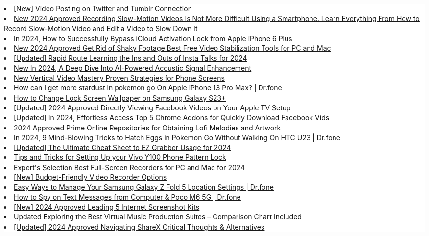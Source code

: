 <li><a href="https://twitter-videos.techidaily.com/new-video-posting-on-twitter-and-tumblr-connection/"><u>[New] Video Posting on Twitter and Tumblr Connection</u></a></li>
<li><a href="https://ai-video-editing.techidaily.com/new-2024-approved-recording-slow-motion-videos-is-not-more-difficult-using-a-smartphone-learn-everything-from-how-to-record-slow-motion-video-and-edit-a-vid/"><u>New 2024 Approved Recording Slow-Motion Videos Is Not More Difficult Using a Smartphone. Learn Everything From How to Record Slow-Motion Video and Edit a Video to Slow Down It</u></a></li>
<li><a href="https://activate-lock.techidaily.com/in-2024-how-to-successfully-bypass-icloud-activation-lock-from-apple-iphone-6-plus-by-drfone-ios/"><u>In 2024, How to Successfully Bypass iCloud Activation Lock from Apple iPhone 6 Plus</u></a></li>
<li><a href="https://video-content-creator.techidaily.com/new-2024-approved-get-rid-of-shaky-footage-best-free-video-stabilization-tools-for-pc-and-mac/"><u>New 2024 Approved Get Rid of Shaky Footage Best Free Video Stabilization Tools for PC and Mac</u></a></li>
<li><a href="https://instagram-videos.techidaily.com/updated-rapid-route-learning-the-ins-and-outs-of-insta-talks-for-2024/"><u>[Updated] Rapid Route  Learning the Ins and Outs of Insta Talks for 2024</u></a></li>
<li><a href="https://audio-shaping.techidaily.com/new-in-2024-a-deep-dive-into-ai-powered-acoustic-signal-enhancement/"><u>New In 2024, A Deep Dive Into AI-Powered Acoustic Signal Enhancement</u></a></li>
<li><a href="https://smart-video-editing.techidaily.com/new-vertical-video-mastery-proven-strategies-for-phone-screens/"><u>New Vertical Video Mastery Proven Strategies for Phone Screens</u></a></li>
<li><a href="https://ios-pokemon-go.techidaily.com/how-can-i-get-more-stardust-in-pokemon-go-on-apple-iphone-13-pro-max-drfone-by-drfone-virtual-ios/"><u>How can I get more stardust in pokemon go On Apple iPhone 13 Pro Max? | Dr.fone</u></a></li>
<li><a href="https://android-unlock.techidaily.com/how-to-change-lock-screen-wallpaper-on-samsung-galaxy-s23plus-by-drfone-android/"><u>How to Change Lock Screen Wallpaper on Samsung Galaxy S23+</u></a></li>
<li><a href="https://facebook-video-recording.techidaily.com/updated-2024-approved-directly-viewing-facebook-videos-on-your-apple-tv-setup/"><u>[Updated] 2024 Approved  Directly Viewing Facebook Videos on Your Apple TV Setup</u></a></li>
<li><a href="https://facebook-clips.techidaily.com/updated-in-2024-effortless-access-top-5-chrome-addons-for-quickly-download-facebook-vids/"><u>[Updated] In 2024, Effortless Access  Top 5 Chrome Addons for Quickly Download Facebook Vids</u></a></li>
<li><a href="https://sound-tweaking.techidaily.com/2024-approved-prime-online-repositories-for-obtaining-lofi-melodies-and-artwork/"><u>2024 Approved Prime Online Repositories for Obtaining Lofi Melodies and Artwork</u></a></li>
<li><a href="https://android-pokemon-go.techidaily.com/in-2024-9-mind-blowing-tricks-to-hatch-eggs-in-pokemon-go-without-walking-on-htc-u23-drfone-by-drfone-virtual-android/"><u>In 2024, 9 Mind-Blowing Tricks to Hatch Eggs in Pokemon Go Without Walking On HTC U23 | Dr.fone</u></a></li>
<li><a href="https://video-capture.techidaily.com/updated-the-ultimate-cheat-sheet-to-ez-grabber-usage-for-2024/"><u>[Updated] The Ultimate Cheat Sheet to EZ Grabber Usage for 2024</u></a></li>
<li><a href="https://android-unlock.techidaily.com/tips-and-tricks-for-setting-up-your-vivo-y100-phone-pattern-lock-by-drfone-android/"><u>Tips and Tricks for Setting Up your Vivo Y100 Phone Pattern Lock</u></a></li>
<li><a href="https://screen-activity-recording.techidaily.com/experts-selection-best-full-screen-recorders-for-pc-and-mac-for-2024/"><u>Expert's Selection  Best Full-Screen Recorders for PC and Mac for 2024</u></a></li>
<li><a href="https://screen-activity-recording.techidaily.com/new-budget-friendly-video-recorder-options/"><u>[New] Budget-Friendly Video Recorder Options</u></a></li>
<li><a href="https://android-location.techidaily.com/easy-ways-to-manage-your-samsung-galaxy-z-fold-5-location-settings-drfone-by-drfone-virtual/"><u>Easy Ways to Manage Your Samsung Galaxy Z Fold 5 Location Settings | Dr.fone</u></a></li>
<li><a href="https://android-location-track.techidaily.com/how-to-spy-on-text-messages-from-computer-and-poco-m6-5g-drfone-by-drfone-virtual-android/"><u>How to Spy on Text Messages from Computer & Poco M6 5G | Dr.fone</u></a></li>
<li><a href="https://video-capture.techidaily.com/new-2024-approved-leading-5-internet-screenshot-kits/"><u>[New] 2024 Approved  Leading 5 Internet Screenshot Kits</u></a></li>
<li><a href="https://audio-editing.techidaily.com/updated-exploring-the-best-virtual-music-production-suites-comparison-chart-included/"><u>Updated Exploring the Best Virtual Music Production Suites – Comparison Chart Included</u></a></li>
<li><a href="https://screen-capture.techidaily.com/updated-2024-approved-navigating-sharex-critical-thoughts-and-alternatives/"><u>[Updated] 2024 Approved  Navigating ShareX  Critical Thoughts & Alternatives</u></a></li>